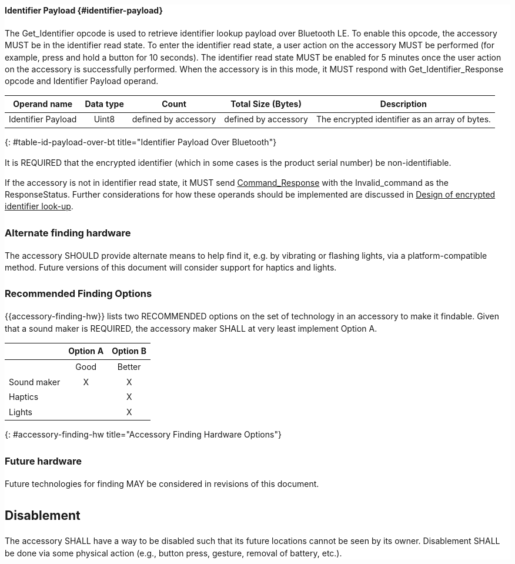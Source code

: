 
#### Identifier Payload {#identifier-payload}
The Get_Identifier opcode is used to retrieve identifier lookup payload over Bluetooth LE.
To enable this opcode, the accessory MUST be in the identifier read state.
To enter the identifier read state, a user action on the accessory MUST be performed (for example, press and hold a button for 10 seconds).
The identifier read state MUST be enabled for 5 minutes once the user action on the accessory is successfully performed.
When the accessory is in this mode, it MUST respond with Get_Identifier_Response opcode and Identifier Payload operand.



| Operand name           | Data type | Count | Total Size (Bytes) | Description                      |
|:----------------------:|:---------:|:-----:|:------------------:|:--------------------------------:|
| Identifier Payload     | Uint8     | defined by accessory | defined by accessory |  The encrypted identifier as an array of bytes.           |
{: #table-id-payload-over-bt title="Identifier Payload Over Bluetooth"}

It is REQUIRED that the encrypted identifier (which in some cases is the product serial number) be non-identifiable.


If the accessory is not in identifier read state, it MUST send [Command_Response](#command-response) with the Invalid_command as the ResponseStatus. Further considerations for how these operands should be implemented are discussed in [Design of encrypted identifier look-up](#design-of-encrypted-identifier-look-up).


### Alternate finding hardware
The accessory SHOULD provide alternate means to help find it, e.g. by vibrating or flashing lights, via a platform-compatible method. Future versions of this document will consider support for haptics and lights.

### Recommended Finding Options
{{accessory-finding-hw}} lists two RECOMMENDED options on the set of technology in an accessory to make it findable. Given that a sound maker is REQUIRED, the accessory maker SHALL at very least implement Option A.


|                      | Option A |  Option B |
|----------------------|:--------:|:---------:|
|                      | Good     | Better    |
| Sound maker          | X        | X         |
| Haptics              |          | X         |
| Lights               |          | X         |
{: #accessory-finding-hw title="Accessory Finding Hardware Options"}

### Future hardware
Future technologies for finding MAY be considered in revisions of this document.

## Disablement
The accessory SHALL have a way to be disabled such that its future locations cannot be seen by its owner. Disablement SHALL be done via some physical action (e.g., button press, gesture, removal of battery, etc.).
